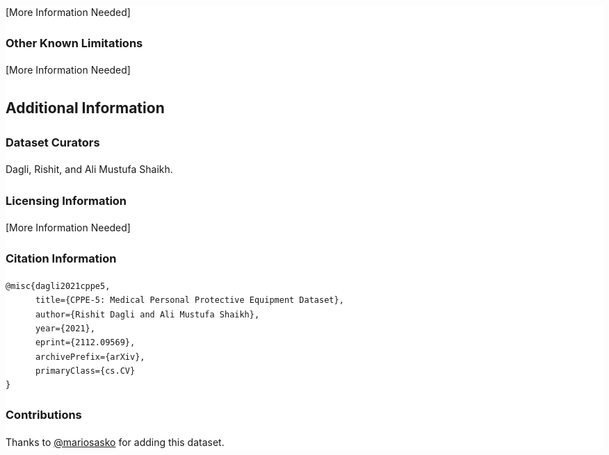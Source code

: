 [More Information Needed]

### Other Known Limitations

[More Information Needed]

## Additional Information

### Dataset Curators

Dagli, Rishit, and Ali Mustufa Shaikh.

### Licensing Information

[More Information Needed]

### Citation Information

```
@misc{dagli2021cppe5,
      title={CPPE-5: Medical Personal Protective Equipment Dataset},
      author={Rishit Dagli and Ali Mustufa Shaikh},
      year={2021},
      eprint={2112.09569},
      archivePrefix={arXiv},
      primaryClass={cs.CV}
}
```

### Contributions

Thanks to [@mariosasko](https://github.com/mariosasko) for adding this dataset.